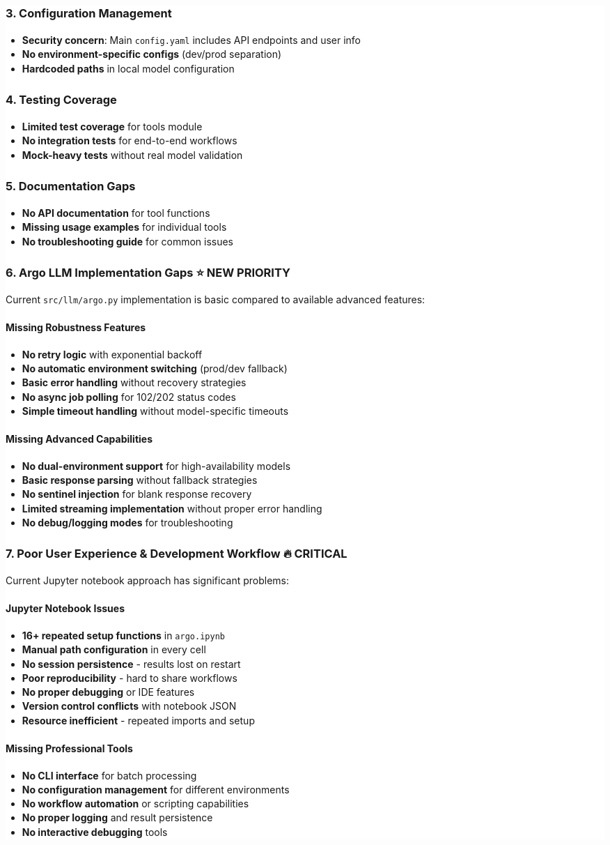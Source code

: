 ### **3. Configuration Management**
- **Security concern**: Main `config.yaml` includes API endpoints and user info
- **No environment-specific configs** (dev/prod separation)
- **Hardcoded paths** in local model configuration

### **4. Testing Coverage**
- **Limited test coverage** for tools module
- **No integration tests** for end-to-end workflows
- **Mock-heavy tests** without real model validation

### **5. Documentation Gaps**
- **No API documentation** for tool functions
- **Missing usage examples** for individual tools
- **No troubleshooting guide** for common issues

### **6. Argo LLM Implementation Gaps** ⭐ NEW PRIORITY
Current `src/llm/argo.py` implementation is basic compared to available advanced features:

#### **Missing Robustness Features**
- **No retry logic** with exponential backoff
- **No automatic environment switching** (prod/dev fallback)
- **Basic error handling** without recovery strategies
- **No async job polling** for 102/202 status codes
- **Simple timeout handling** without model-specific timeouts

#### **Missing Advanced Capabilities**
- **No dual-environment support** for high-availability models
- **Basic response parsing** without fallback strategies
- **No sentinel injection** for blank response recovery
- **Limited streaming implementation** without proper error handling
- **No debug/logging modes** for troubleshooting

### **7. Poor User Experience & Development Workflow** 🔥 CRITICAL
Current Jupyter notebook approach has significant problems:

#### **Jupyter Notebook Issues**
- **16+ repeated setup functions** in `argo.ipynb` 
- **Manual path configuration** in every cell
- **No session persistence** - results lost on restart
- **Poor reproducibility** - hard to share workflows
- **No proper debugging** or IDE features
- **Version control conflicts** with notebook JSON
- **Resource inefficient** - repeated imports and setup

#### **Missing Professional Tools**
- **No CLI interface** for batch processing
- **No configuration management** for different environments
- **No workflow automation** or scripting capabilities
- **No proper logging** and result persistence
- **No interactive debugging** tools
